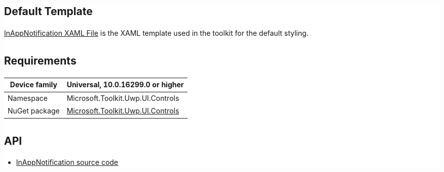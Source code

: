 ## Default Template

[InAppNotification XAML File](https://github.com/Microsoft/WindowsCommunityToolkit//blob/master/Microsoft.Toolkit.Uwp.UI.Controls/InAppNotification/InAppNotification.xaml) is the XAML template used in the toolkit for the default styling.

## Requirements

| Device family | Universal, 10.0.16299.0 or higher |
| -- | -- |
| Namespace | Microsoft.Toolkit.Uwp.UI.Controls |
| NuGet package | [Microsoft.Toolkit.Uwp.UI.Controls](https://www.nuget.org/packages/Microsoft.Toolkit.Uwp.UI.Controls/) |

## API

- [InAppNotification source code](https://github.com/Microsoft/WindowsCommunityToolkit/tree/master/Microsoft.Toolkit.Uwp.UI.Controls.Core/InAppNotification)
